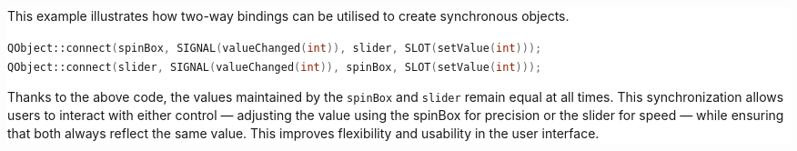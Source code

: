 This example illustrates how two-way bindings can be utilised to create synchronous objects.

```cpp
QObject::connect(spinBox, SIGNAL(valueChanged(int)), slider, SLOT(setValue(int)));
QObject::connect(slider, SIGNAL(valueChanged(int)), spinBox, SLOT(setValue(int)));
```

Thanks to the above code, the values maintained by the ```spinBox``` and ```slider``` remain equal at all times. This synchronization allows users to interact with either control — adjusting the value using the spinBox for precision or the slider for speed — while ensuring that both always reflect the same value. This improves flexibility and usability in the user interface.
